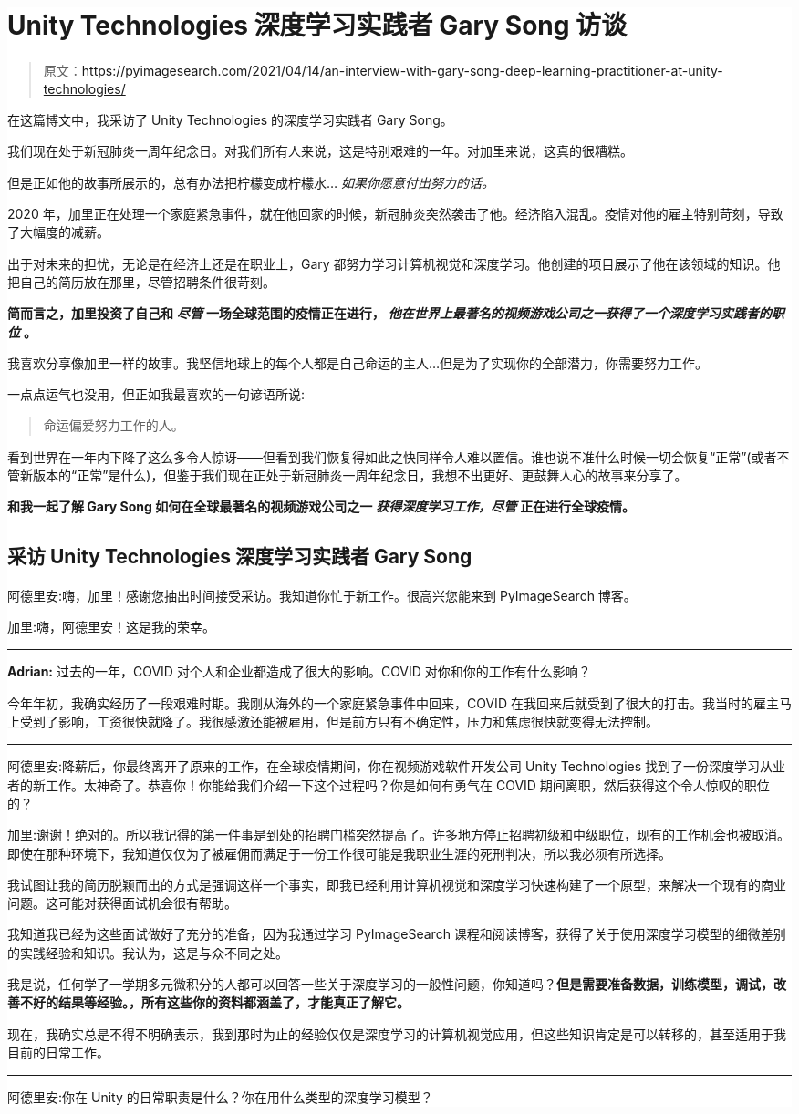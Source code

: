 # Unity Technologies 深度学习实践者 Gary Song 访谈

> 原文：<https://pyimagesearch.com/2021/04/14/an-interview-with-gary-song-deep-learning-practitioner-at-unity-technologies/>

在这篇博文中，我采访了 Unity Technologies 的深度学习实践者 Gary Song。

我们现在处于新冠肺炎一周年纪念日。对我们所有人来说，这是特别艰难的一年。对加里来说，这真的很糟糕。

但是正如他的故事所展示的，总有办法把柠檬变成柠檬水… *如果你愿意付出努力的话。*

2020 年，加里正在处理一个家庭紧急事件，就在他回家的时候，新冠肺炎突然袭击了他。经济陷入混乱。疫情对他的雇主特别苛刻，导致了大幅度的减薪。

出于对未来的担忧，无论是在经济上还是在职业上，Gary 都努力学习计算机视觉和深度学习。他创建的项目展示了他在该领域的知识。他把自己的简历放在那里，尽管招聘条件很苛刻。

**简而言之，加里投资了自己和** ***尽管*** **一场全球范围的疫情正在进行，** ***他在世界上最著名的视频游戏公司之一获得了一个深度学习实践者的职位*** **。**

我喜欢分享像加里一样的故事。我坚信地球上的每个人都是自己命运的主人…但是为了实现你的全部潜力，你需要努力工作。

一点点运气也没用，但正如我最喜欢的一句谚语所说:

> 命运偏爱努力工作的人。

看到世界在一年内下降了这么多令人惊讶——但看到我们恢复得如此之快同样令人难以置信。谁也说不准什么时候一切会恢复“正常”(或者不管新版本的“正常”是什么)，但鉴于我们现在正处于新冠肺炎一周年纪念日，我想不出更好、更鼓舞人心的故事来分享了。

**和我一起了解 Gary Song 如何在全球最著名的视频游戏公司之一** ***获得深度学习工作，尽管*** **正在进行全球疫情。**

## **采访 Unity Technologies 深度学习实践者 Gary Song**

阿德里安:嗨，加里！感谢您抽出时间接受采访。我知道你忙于新工作。很高兴您能来到 PyImageSearch 博客。

加里:嗨，阿德里安！这是我的荣幸。

* * *

**Adrian:** 过去的一年，COVID 对个人和企业都造成了很大的影响。COVID 对你和你的工作有什么影响？

今年年初，我确实经历了一段艰难时期。我刚从海外的一个家庭紧急事件中回来，COVID 在我回来后就受到了很大的打击。我当时的雇主马上受到了影响，工资很快就降了。我很感激还能被雇用，但是前方只有不确定性，压力和焦虑很快就变得无法控制。

* * *

阿德里安:降薪后，你最终离开了原来的工作，在全球疫情期间，你在视频游戏软件开发公司 Unity Technologies 找到了一份深度学习从业者的新工作。太神奇了。恭喜你！你能给我们介绍一下这个过程吗？你是如何有勇气在 COVID 期间离职，然后获得这个令人惊叹的职位的？

加里:谢谢！绝对的。所以我记得的第一件事是到处的招聘门槛突然提高了。许多地方停止招聘初级和中级职位，现有的工作机会也被取消。即使在那种环境下，我知道仅仅为了被雇佣而满足于一份工作很可能是我职业生涯的死刑判决，所以我必须有所选择。

我试图让我的简历脱颖而出的方式是强调这样一个事实，即我已经利用计算机视觉和深度学习快速构建了一个原型，来解决一个现有的商业问题。这可能对获得面试机会很有帮助。

我知道我已经为这些面试做好了充分的准备，因为我通过学习 PyImageSearch 课程和阅读博客，获得了关于使用深度学习模型的细微差别的实践经验和知识。我认为，这是与众不同之处。

我是说，任何学了一学期多元微积分的人都可以回答一些关于深度学习的一般性问题，你知道吗？**但是需要准备数据，训练模型，调试，改善不好的结果等经验。，所有这些你的资料都涵盖了，才能真正了解它。**

现在，我确实总是不得不明确表示，我到那时为止的经验仅仅是深度学习的计算机视觉应用，但这些知识肯定是可以转移的，甚至适用于我目前的日常工作。

* * *

阿德里安:你在 Unity 的日常职责是什么？你在用什么类型的深度学习模型？
